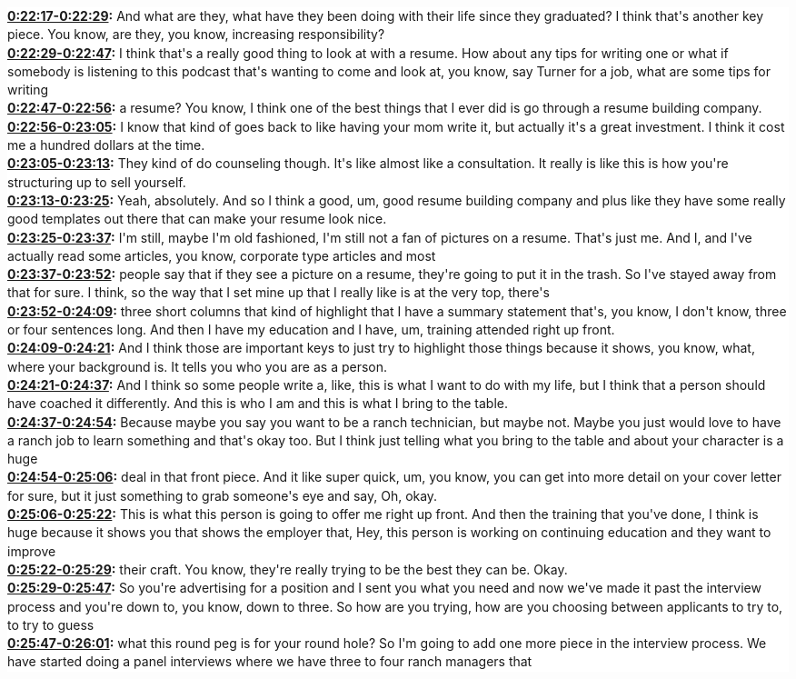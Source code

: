 **[0:22:17-0:22:29](https://anchor.fm/ranching-reboot/episodes/39-Chris-Redman-A-Masters-in-Cowboying-e1a0u8h#t=0:22:17):**  And what are they, what have they been doing with their life since they graduated?  I think that's another key piece.  You know, are they, you know, increasing responsibility?  
**[0:22:29-0:22:47](https://anchor.fm/ranching-reboot/episodes/39-Chris-Redman-A-Masters-in-Cowboying-e1a0u8h#t=0:22:29):**  I think that's a really good thing to look at with a resume.  How about any tips for writing one or what if somebody is listening to this podcast that's  wanting to come and look at, you know, say Turner for a job, what are some tips for writing  
**[0:22:47-0:22:56](https://anchor.fm/ranching-reboot/episodes/39-Chris-Redman-A-Masters-in-Cowboying-e1a0u8h#t=0:22:47):**  a resume?  You know, I think one of the best things that I ever did is go through a resume building  company.  
**[0:22:56-0:23:05](https://anchor.fm/ranching-reboot/episodes/39-Chris-Redman-A-Masters-in-Cowboying-e1a0u8h#t=0:22:56):**  I know that kind of goes back to like having your mom write it, but actually it's a great  investment.  I think it cost me a hundred dollars at the time.  
**[0:23:05-0:23:13](https://anchor.fm/ranching-reboot/episodes/39-Chris-Redman-A-Masters-in-Cowboying-e1a0u8h#t=0:23:05):**  They kind of do counseling though.  It's like almost like a consultation.  It really is like this is how you're structuring up to sell yourself.  
**[0:23:13-0:23:25](https://anchor.fm/ranching-reboot/episodes/39-Chris-Redman-A-Masters-in-Cowboying-e1a0u8h#t=0:23:13):**  Yeah, absolutely.  And so I think a good, um, good resume building company and plus like they have some really  good templates out there that can make your resume look nice.  
**[0:23:25-0:23:37](https://anchor.fm/ranching-reboot/episodes/39-Chris-Redman-A-Masters-in-Cowboying-e1a0u8h#t=0:23:25):**  I'm still, maybe I'm old fashioned, I'm still not a fan of pictures on a resume.  That's just me.  And I, and I've actually read some articles, you know, corporate type articles and most  
**[0:23:37-0:23:52](https://anchor.fm/ranching-reboot/episodes/39-Chris-Redman-A-Masters-in-Cowboying-e1a0u8h#t=0:23:37):**  people say that if they see a picture on a resume, they're going to put it in the trash.  So I've stayed away from that for sure.  I think, so the way that I set mine up that I really like is at the very top, there's  
**[0:23:52-0:24:09](https://anchor.fm/ranching-reboot/episodes/39-Chris-Redman-A-Masters-in-Cowboying-e1a0u8h#t=0:23:52):**  three short columns that kind of highlight that I have a summary statement that's, you  know, I don't know, three or four sentences long.  And then I have my education and I have, um, training attended right up front.  
**[0:24:09-0:24:21](https://anchor.fm/ranching-reboot/episodes/39-Chris-Redman-A-Masters-in-Cowboying-e1a0u8h#t=0:24:09):**  And I think those are important keys to just try to highlight those things because it shows,  you know, what, where your background is.  It tells you who you are as a person.  
**[0:24:21-0:24:37](https://anchor.fm/ranching-reboot/episodes/39-Chris-Redman-A-Masters-in-Cowboying-e1a0u8h#t=0:24:21):**  And I think so some people write a, like, this is what I want to do with my life, but  I think that a person should have coached it differently.  And this is who I am and this is what I bring to the table.  
**[0:24:37-0:24:54](https://anchor.fm/ranching-reboot/episodes/39-Chris-Redman-A-Masters-in-Cowboying-e1a0u8h#t=0:24:37):**  Because maybe you say you want to be a ranch technician, but maybe not.  Maybe you just would love to have a ranch job to learn something and that's okay too.  But I think just telling what you bring to the table and about your character is a huge  
**[0:24:54-0:25:06](https://anchor.fm/ranching-reboot/episodes/39-Chris-Redman-A-Masters-in-Cowboying-e1a0u8h#t=0:24:54):**  deal in that front piece.  And it like super quick, um, you know, you can get into more detail on your cover letter  for sure, but it just something to grab someone's eye and say, Oh, okay.  
**[0:25:06-0:25:22](https://anchor.fm/ranching-reboot/episodes/39-Chris-Redman-A-Masters-in-Cowboying-e1a0u8h#t=0:25:06):**  This is what this person is going to offer me right up front.  And then the training that you've done, I think is huge because it shows you that shows  the employer that, Hey, this person is working on continuing education and they want to improve  
**[0:25:22-0:25:29](https://anchor.fm/ranching-reboot/episodes/39-Chris-Redman-A-Masters-in-Cowboying-e1a0u8h#t=0:25:22):**  their craft.  You know, they're really trying to be the best they can be.  Okay.  
**[0:25:29-0:25:47](https://anchor.fm/ranching-reboot/episodes/39-Chris-Redman-A-Masters-in-Cowboying-e1a0u8h#t=0:25:29):**  So you're advertising for a position and I sent you what you need and now we've made  it past the interview process and you're down to, you know, down to three.  So how are you trying, how are you choosing between applicants to try to, to try to guess  
**[0:25:47-0:26:01](https://anchor.fm/ranching-reboot/episodes/39-Chris-Redman-A-Masters-in-Cowboying-e1a0u8h#t=0:25:47):**  what this round peg is for your round hole?  So I'm going to add one more piece in the interview process.  We have started doing a panel interviews where we have three to four ranch managers that  